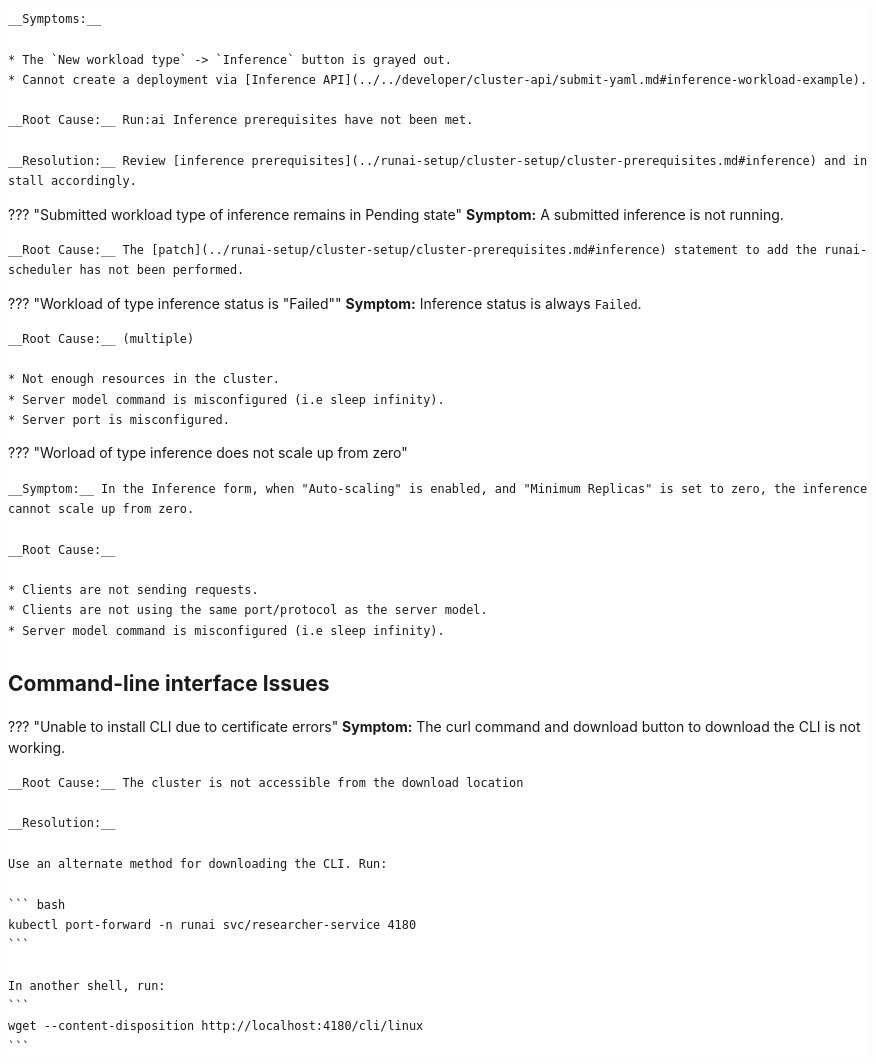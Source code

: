 ```
__Symptoms:__ 

* The `New workload type` -> `Inference` button is grayed out.
* Cannot create a deployment via [Inference API](../../developer/cluster-api/submit-yaml.md#inference-workload-example).

__Root Cause:__ Run:ai Inference prerequisites have not been met.

__Resolution:__ Review [inference prerequisites](../runai-setup/cluster-setup/cluster-prerequisites.md#inference) and install accordingly.
```

??? "Submitted workload type of inference remains in Pending state" **Symptom:** A submitted inference is not running.

```
__Root Cause:__ The [patch](../runai-setup/cluster-setup/cluster-prerequisites.md#inference) statement to add the runai-scheduler has not been performed. 
```

??? "Workload of type inference status is "Failed"" **Symptom:** Inference status is always `Failed`.

```
__Root Cause:__ (multiple)

* Not enough resources in the cluster.
* Server model command is misconfigured (i.e sleep infinity).
* Server port is misconfigured. 
```

??? "Worload of type inference does not scale up from zero"

```
__Symptom:__ In the Inference form, when "Auto-scaling" is enabled, and "Minimum Replicas" is set to zero, the inference cannot scale up from zero.

__Root Cause:__ 

* Clients are not sending requests.
* Clients are not using the same port/protocol as the server model.
* Server model command is misconfigured (i.e sleep infinity).
```

## Command-line interface Issues

??? "Unable to install CLI due to certificate errors" **Symptom:** The curl command and download button to download the CLI is not working.

````
__Root Cause:__ The cluster is not accessible from the download location

__Resolution:__ 

Use an alternate method for downloading the CLI. Run:

``` bash
kubectl port-forward -n runai svc/researcher-service 4180
```

In another shell, run:
```
wget --content-disposition http://localhost:4180/cli/linux
```
````
